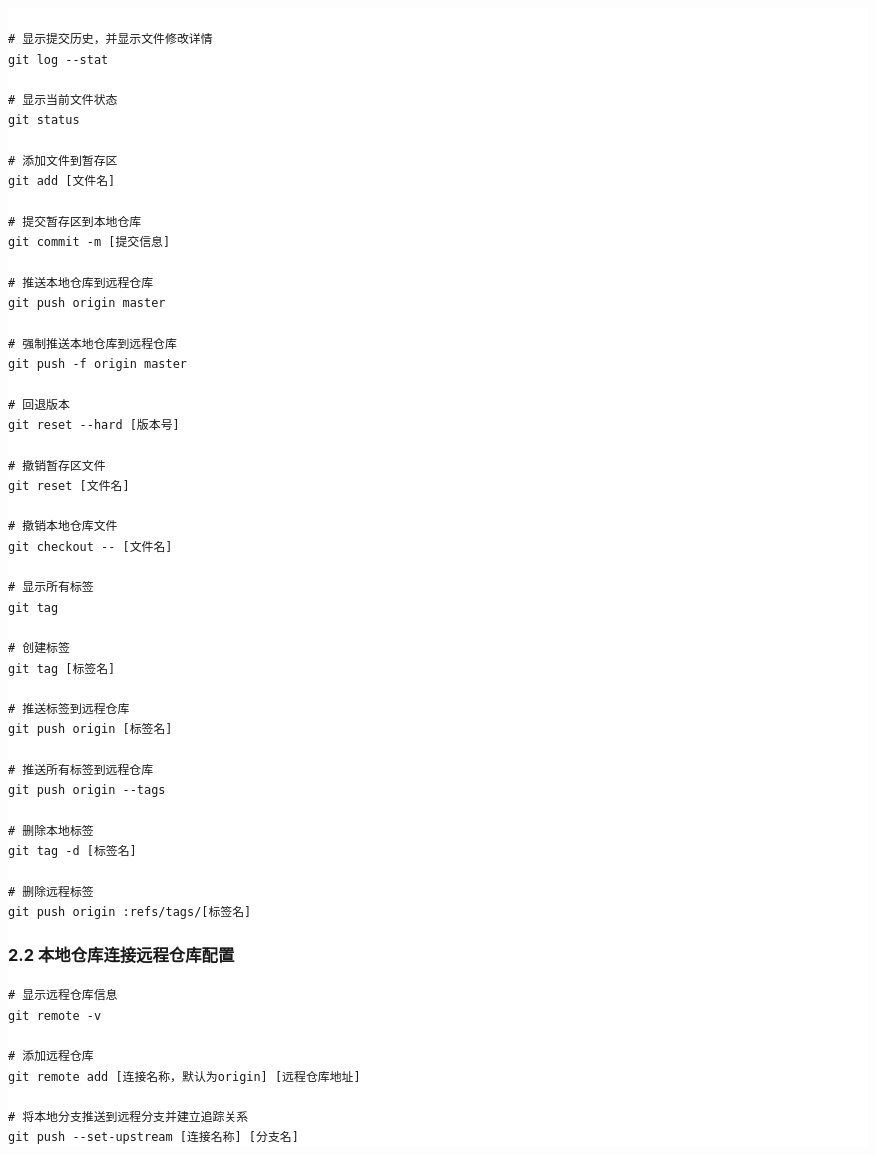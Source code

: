 ```shell

# 显示提交历史，并显示文件修改详情
git log --stat

# 显示当前文件状态
git status

# 添加文件到暂存区
git add [文件名]

# 提交暂存区到本地仓库
git commit -m [提交信息]

# 推送本地仓库到远程仓库
git push origin master

# 强制推送本地仓库到远程仓库
git push -f origin master

# 回退版本
git reset --hard [版本号]

# 撤销暂存区文件
git reset [文件名]

# 撤销本地仓库文件
git checkout -- [文件名]

# 显示所有标签
git tag

# 创建标签
git tag [标签名]

# 推送标签到远程仓库
git push origin [标签名]

# 推送所有标签到远程仓库
git push origin --tags

# 删除本地标签
git tag -d [标签名]

# 删除远程标签
git push origin :refs/tags/[标签名]

```

### 2.2 本地仓库连接远程仓库配置

```shell
# 显示远程仓库信息
git remote -v

# 添加远程仓库
git remote add [连接名称，默认为origin] [远程仓库地址]

# 将本地分支推送到远程分支并建立追踪关系
git push --set-upstream [连接名称] [分支名]
```
